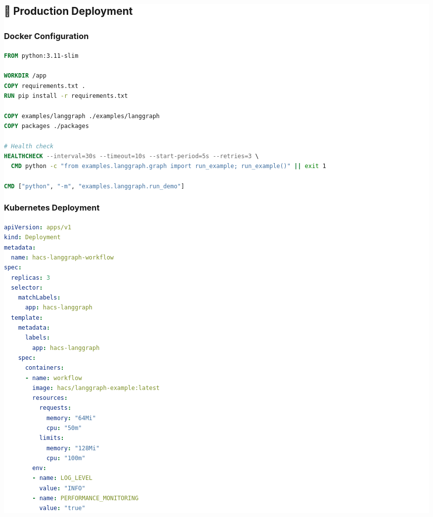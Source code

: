 ## 🚀 Production Deployment

### Docker Configuration
```dockerfile
FROM python:3.11-slim

WORKDIR /app
COPY requirements.txt .
RUN pip install -r requirements.txt

COPY examples/langgraph ./examples/langgraph
COPY packages ./packages

# Health check
HEALTHCHECK --interval=30s --timeout=10s --start-period=5s --retries=3 \
  CMD python -c "from examples.langgraph.graph import run_example; run_example()" || exit 1

CMD ["python", "-m", "examples.langgraph.run_demo"]
```

### Kubernetes Deployment
```yaml
apiVersion: apps/v1
kind: Deployment
metadata:
  name: hacs-langgraph-workflow
spec:
  replicas: 3
  selector:
    matchLabels:
      app: hacs-langgraph
  template:
    metadata:
      labels:
        app: hacs-langgraph
    spec:
      containers:
      - name: workflow
        image: hacs/langgraph-example:latest
        resources:
          requests:
            memory: "64Mi"
            cpu: "50m"
          limits:
            memory: "128Mi"
            cpu: "100m"
        env:
        - name: LOG_LEVEL
          value: "INFO"
        - name: PERFORMANCE_MONITORING
          value: "true"
```
